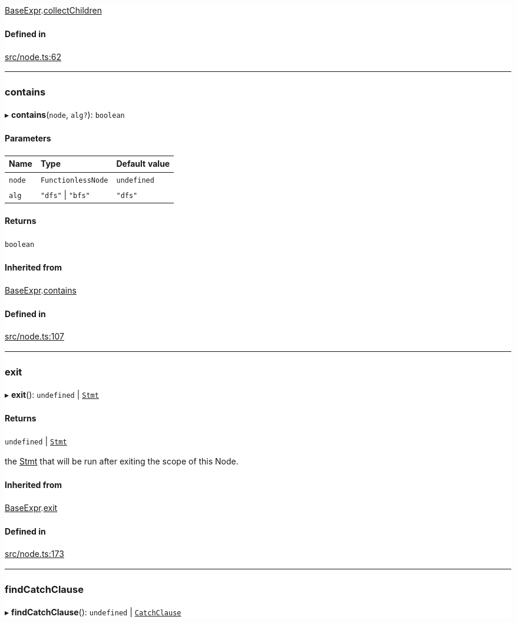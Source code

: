 [BaseExpr](BaseExpr.md).[collectChildren](BaseExpr.md#collectchildren)

#### Defined in

[src/node.ts:62](https://github.com/sam-goodwin/functionless/blob/96a5ccc/src/node.ts#L62)

___

### contains

▸ **contains**(`node`, `alg?`): `boolean`

#### Parameters

| Name | Type | Default value |
| :------ | :------ | :------ |
| `node` | `FunctionlessNode` | `undefined` |
| `alg` | ``"dfs"`` \| ``"bfs"`` | `"dfs"` |

#### Returns

`boolean`

#### Inherited from

[BaseExpr](BaseExpr.md).[contains](BaseExpr.md#contains)

#### Defined in

[src/node.ts:107](https://github.com/sam-goodwin/functionless/blob/96a5ccc/src/node.ts#L107)

___

### exit

▸ **exit**(): `undefined` \| [`Stmt`](../modules.md#stmt)

#### Returns

`undefined` \| [`Stmt`](../modules.md#stmt)

the [Stmt](../modules.md#stmt) that will be run after exiting the scope of this Node.

#### Inherited from

[BaseExpr](BaseExpr.md).[exit](BaseExpr.md#exit)

#### Defined in

[src/node.ts:173](https://github.com/sam-goodwin/functionless/blob/96a5ccc/src/node.ts#L173)

___

### findCatchClause

▸ **findCatchClause**(): `undefined` \| [`CatchClause`](CatchClause.md)
